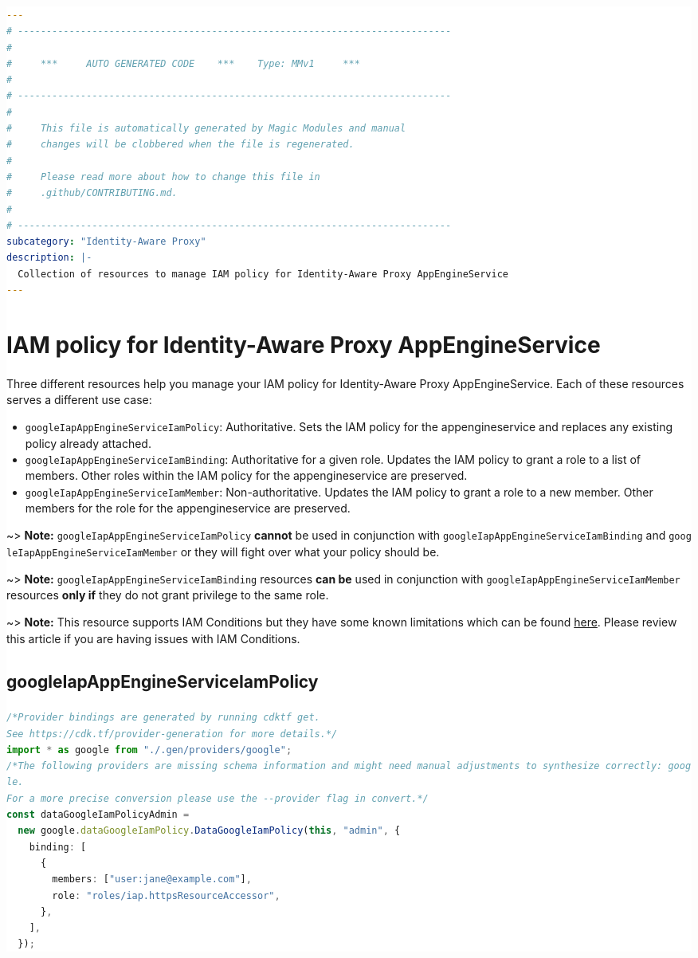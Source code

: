 ```yaml
---
# ----------------------------------------------------------------------------
#
#     ***     AUTO GENERATED CODE    ***    Type: MMv1     ***
#
# ----------------------------------------------------------------------------
#
#     This file is automatically generated by Magic Modules and manual
#     changes will be clobbered when the file is regenerated.
#
#     Please read more about how to change this file in
#     .github/CONTRIBUTING.md.
#
# ----------------------------------------------------------------------------
subcategory: "Identity-Aware Proxy"
description: |-
  Collection of resources to manage IAM policy for Identity-Aware Proxy AppEngineService
---
```


# IAM policy for Identity-Aware Proxy AppEngineService

Three different resources help you manage your IAM policy for Identity-Aware Proxy AppEngineService. Each of these resources serves a different use case:

* `googleIapAppEngineServiceIamPolicy`: Authoritative. Sets the IAM policy for the appengineservice and replaces any existing policy already attached.
* `googleIapAppEngineServiceIamBinding`: Authoritative for a given role. Updates the IAM policy to grant a role to a list of members. Other roles within the IAM policy for the appengineservice are preserved.
* `googleIapAppEngineServiceIamMember`: Non-authoritative. Updates the IAM policy to grant a role to a new member. Other members for the role for the appengineservice are preserved.

\~> **Note:** `googleIapAppEngineServiceIamPolicy` **cannot** be used in conjunction with `googleIapAppEngineServiceIamBinding` and `googleIapAppEngineServiceIamMember` or they will fight over what your policy should be.

\~> **Note:** `googleIapAppEngineServiceIamBinding` resources **can be** used in conjunction with `googleIapAppEngineServiceIamMember` resources **only if** they do not grant privilege to the same role.

\~> **Note:**  This resource supports IAM Conditions but they have some known limitations which can be found [here](https://cloud.google.com/iam/docs/conditions-overview#limitations). Please review this article if you are having issues with IAM Conditions.

## googleIapAppEngineServiceIamPolicy

```typescript
/*Provider bindings are generated by running cdktf get.
See https://cdk.tf/provider-generation for more details.*/
import * as google from "./.gen/providers/google";
/*The following providers are missing schema information and might need manual adjustments to synthesize correctly: google.
For a more precise conversion please use the --provider flag in convert.*/
const dataGoogleIamPolicyAdmin =
  new google.dataGoogleIamPolicy.DataGoogleIamPolicy(this, "admin", {
    binding: [
      {
        members: ["user:jane@example.com"],
        role: "roles/iap.httpsResourceAccessor",
      },
    ],
  });
```